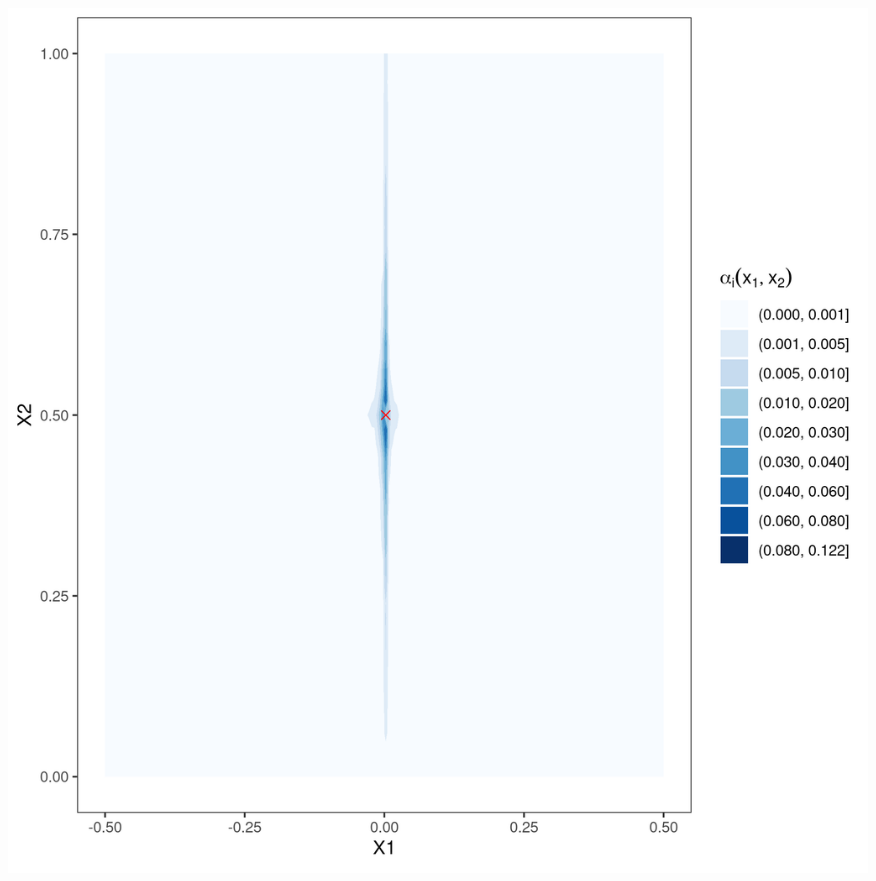 <img src="https://raw.githubusercontent.com/QuantLet/GRF/master/GRF_effective_weights2D/RF_theta_triangle___effective_weights___sigma000___n200___contour___x_000_050.png" alt="Image" />
</div>

<div align="center">